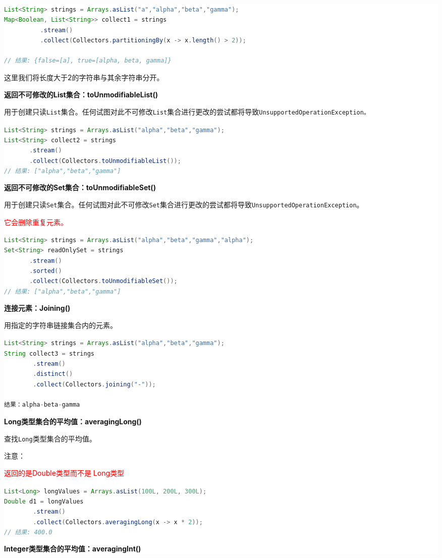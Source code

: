 ```java
List<String> strings = Arrays.asList("a","alpha","beta","gamma");
Map<Boolean, List<String>> collect1 = strings
          .stream()
          .collect(Collectors.partitioningBy(x -> x.length() > 2));

// 结果: {false=[a], true=[alpha, beta, gamma]}
```
这里我们将长度大于2的字符串与其余字符串分开。

**返回不可修改的List集合：toUnmodifiableList()**

用于创建只读`List`集合。任何试图对此不可修改`List`集合进行更改的尝试都将导致`UnsupportedOperationException。`
```java
List<String> strings = Arrays.asList("alpha","beta","gamma");
List<String> collect2 = strings
       .stream()
       .collect(Collectors.toUnmodifiableList());
// 结果: ["alpha","beta","gamma"]
```
**返回不可修改的Set集合：toUnmodifiableSet()**

用于创建只读`Set`集合。任何试图对此不可修改`Set`集合进行更改的尝试都将导致`UnsupportedOperationException`。<div style="color:red">它会删除重复元素。</div>

```java
List<String> strings = Arrays.asList("alpha","beta","gamma","alpha");
Set<String> readOnlySet = strings
       .stream()
       .sorted()
       .collect(Collectors.toUnmodifiableSet());
// 结果: ["alpha","beta","gamma"]
```

**连接元素：Joining()** <Badge text="重要" type="error"/>

用指定的字符串链接集合内的元素。
```java
List<String> strings = Arrays.asList("alpha","beta","gamma");
String collect3 = strings
        .stream()
        .distinct()
        .collect(Collectors.joining("-"));

结果：alpha-beta-gamma
```
**Long类型集合的平均值：averagingLong()** <Badge text="重要" type="error"/>

查找`Long`类型集合的平均值。

注意：<div style="color:red">返回的是Double类型而不是 Long类型</div>
```java
List<Long> longValues = Arrays.asList(100L, 200L, 300L);
Double d1 = longValues
        .stream()
        .collect(Collectors.averagingLong(x -> x * 2));
// 结果: 400.0
```
**Integer类型集合的平均值：averagingInt()** <Badge text="重要" type="error"/>
